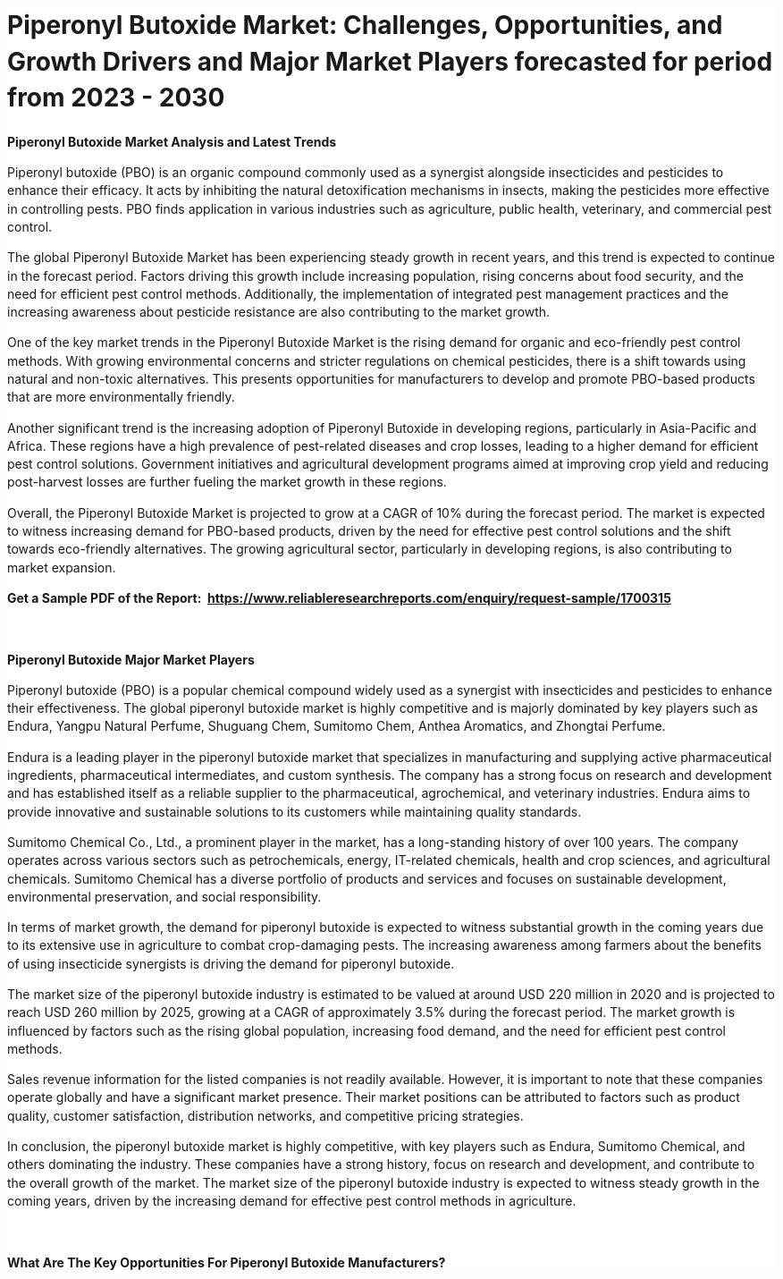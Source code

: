 <p><h1>Piperonyl Butoxide Market: Challenges, Opportunities, and Growth Drivers and Major Market Players forecasted for period from 2023 - 2030</h1></p><p><strong>Piperonyl Butoxide Market Analysis and Latest Trends</strong></p>
<p><p>Piperonyl butoxide (PBO) is an organic compound commonly used as a synergist alongside insecticides and pesticides to enhance their efficacy. It acts by inhibiting the natural detoxification mechanisms in insects, making the pesticides more effective in controlling pests. PBO finds application in various industries such as agriculture, public health, veterinary, and commercial pest control.</p><p>The global Piperonyl Butoxide Market has been experiencing steady growth in recent years, and this trend is expected to continue in the forecast period. Factors driving this growth include increasing population, rising concerns about food security, and the need for efficient pest control methods. Additionally, the implementation of integrated pest management practices and the increasing awareness about pesticide resistance are also contributing to the market growth.</p><p>One of the key market trends in the Piperonyl Butoxide Market is the rising demand for organic and eco-friendly pest control methods. With growing environmental concerns and stricter regulations on chemical pesticides, there is a shift towards using natural and non-toxic alternatives. This presents opportunities for manufacturers to develop and promote PBO-based products that are more environmentally friendly.</p><p>Another significant trend is the increasing adoption of Piperonyl Butoxide in developing regions, particularly in Asia-Pacific and Africa. These regions have a high prevalence of pest-related diseases and crop losses, leading to a higher demand for efficient pest control solutions. Government initiatives and agricultural development programs aimed at improving crop yield and reducing post-harvest losses are further fueling the market growth in these regions.</p><p>Overall, the Piperonyl Butoxide Market is projected to grow at a CAGR of 10% during the forecast period. The market is expected to witness increasing demand for PBO-based products, driven by the need for effective pest control solutions and the shift towards eco-friendly alternatives. The growing agricultural sector, particularly in developing regions, is also contributing to market expansion.</p></p>
<p><strong>Get a Sample PDF of the Report:&nbsp; <a href="https://www.reliableresearchreports.com/enquiry/request-sample/1700315">https://www.reliableresearchreports.com/enquiry/request-sample/1700315</a></strong></p>
<p>&nbsp;</p>
<p><strong>Piperonyl Butoxide Major Market Players</strong></p>
<p><p>Piperonyl butoxide (PBO) is a popular chemical compound widely used as a synergist with insecticides and pesticides to enhance their effectiveness. The global piperonyl butoxide market is highly competitive and is majorly dominated by key players such as Endura, Yangpu Natural Perfume, Shuguang Chem, Sumitomo Chem, Anthea Aromatics, and Zhongtai Perfume. </p><p>Endura is a leading player in the piperonyl butoxide market that specializes in manufacturing and supplying active pharmaceutical ingredients, pharmaceutical intermediates, and custom synthesis. The company has a strong focus on research and development and has established itself as a reliable supplier to the pharmaceutical, agrochemical, and veterinary industries. Endura aims to provide innovative and sustainable solutions to its customers while maintaining quality standards.</p><p>Sumitomo Chemical Co., Ltd., a prominent player in the market, has a long-standing history of over 100 years. The company operates across various sectors such as petrochemicals, energy, IT-related chemicals, health and crop sciences, and agricultural chemicals. Sumitomo Chemical has a diverse portfolio of products and services and focuses on sustainable development, environmental preservation, and social responsibility.</p><p>In terms of market growth, the demand for piperonyl butoxide is expected to witness substantial growth in the coming years due to its extensive use in agriculture to combat crop-damaging pests. The increasing awareness among farmers about the benefits of using insecticide synergists is driving the demand for piperonyl butoxide.</p><p>The market size of the piperonyl butoxide industry is estimated to be valued at around USD 220 million in 2020 and is projected to reach USD 260 million by 2025, growing at a CAGR of approximately 3.5% during the forecast period. The market growth is influenced by factors such as the rising global population, increasing food demand, and the need for efficient pest control methods.</p><p>Sales revenue information for the listed companies is not readily available. However, it is important to note that these companies operate globally and have a significant market presence. Their market positions can be attributed to factors such as product quality, customer satisfaction, distribution networks, and competitive pricing strategies.</p><p>In conclusion, the piperonyl butoxide market is highly competitive, with key players such as Endura, Sumitomo Chemical, and others dominating the industry. These companies have a strong history, focus on research and development, and contribute to the overall growth of the market. The market size of the piperonyl butoxide industry is expected to witness steady growth in the coming years, driven by the increasing demand for effective pest control methods in agriculture.</p></p>
<p>&nbsp;</p>
<p><strong>What Are The Key Opportunities For Piperonyl Butoxide Manufacturers?</strong></p>